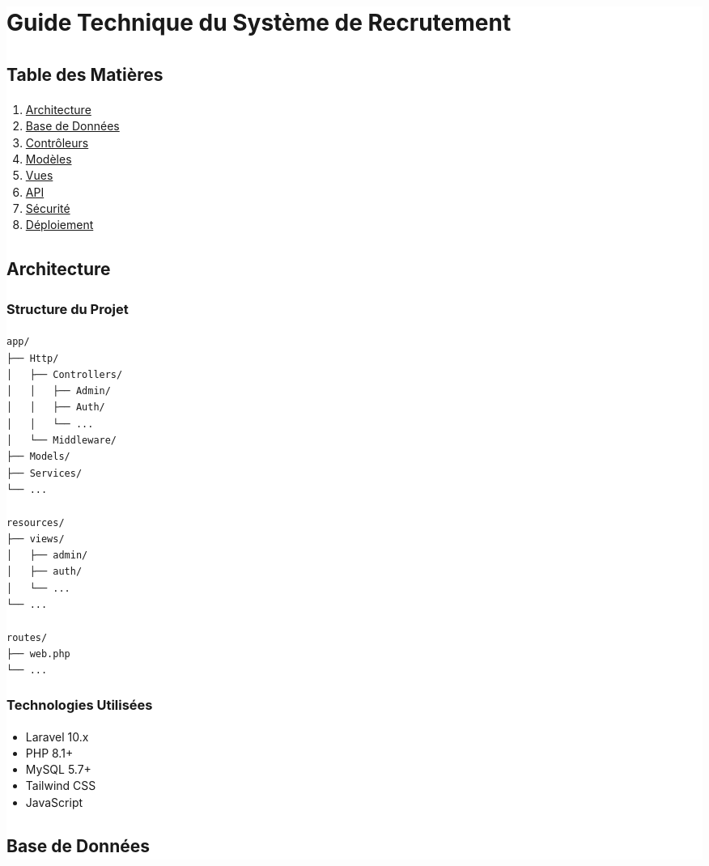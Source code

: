 # Guide Technique du Système de Recrutement

## Table des Matières
1. [Architecture](#architecture)
2. [Base de Données](#base-de-données)
3. [Contrôleurs](#contrôleurs)
4. [Modèles](#modèles)
5. [Vues](#vues)
6. [API](#api)
7. [Sécurité](#sécurité)
8. [Déploiement](#déploiement)

## Architecture

### Structure du Projet
```
app/
├── Http/
│   ├── Controllers/
│   │   ├── Admin/
│   │   ├── Auth/
│   │   └── ...
│   └── Middleware/
├── Models/
├── Services/
└── ...

resources/
├── views/
│   ├── admin/
│   ├── auth/
│   └── ...
└── ...

routes/
├── web.php
└── ...
```

### Technologies Utilisées
- Laravel 10.x
- PHP 8.1+
- MySQL 5.7+
- Tailwind CSS
- JavaScript

## Base de Données
